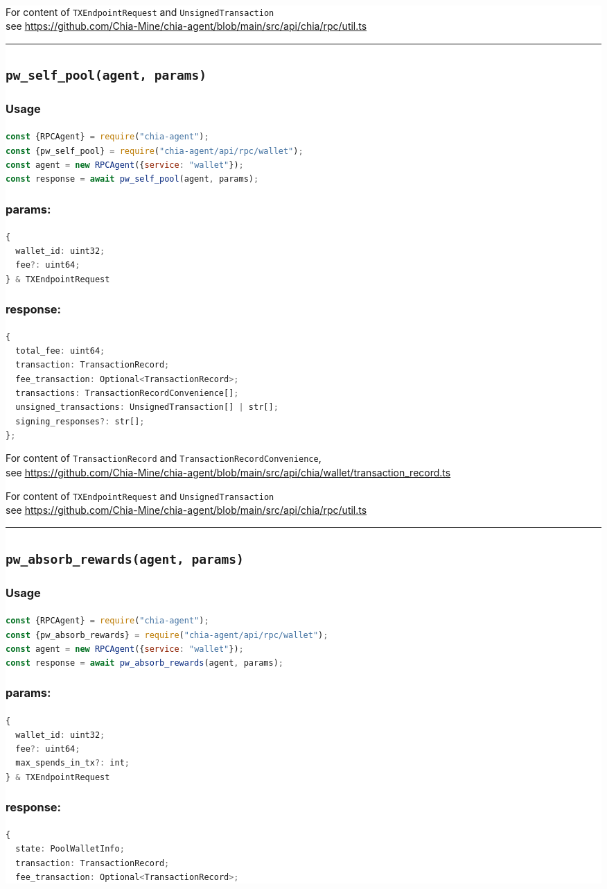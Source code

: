 For content of `TXEndpointRequest` and `UnsignedTransaction`  
see https://github.com/Chia-Mine/chia-agent/blob/main/src/api/chia/rpc/util.ts

---

## `pw_self_pool(agent, params)`
### Usage
```js
const {RPCAgent} = require("chia-agent");
const {pw_self_pool} = require("chia-agent/api/rpc/wallet");
const agent = new RPCAgent({service: "wallet"});
const response = await pw_self_pool(agent, params);
```
### params:
```typescript
{
  wallet_id: uint32;
  fee?: uint64;
} & TXEndpointRequest
```
### response:
```typescript
{
  total_fee: uint64;
  transaction: TransactionRecord;
  fee_transaction: Optional<TransactionRecord>;
  transactions: TransactionRecordConvenience[];
  unsigned_transactions: UnsignedTransaction[] | str[];
  signing_responses?: str[];
};
```
For content of `TransactionRecord` and `TransactionRecordConvenience`,  
see https://github.com/Chia-Mine/chia-agent/blob/main/src/api/chia/wallet/transaction_record.ts

For content of `TXEndpointRequest` and `UnsignedTransaction`  
see https://github.com/Chia-Mine/chia-agent/blob/main/src/api/chia/rpc/util.ts

---

## `pw_absorb_rewards(agent, params)`
### Usage
```js
const {RPCAgent} = require("chia-agent");
const {pw_absorb_rewards} = require("chia-agent/api/rpc/wallet");
const agent = new RPCAgent({service: "wallet"});
const response = await pw_absorb_rewards(agent, params);
```
### params:
```typescript
{
  wallet_id: uint32;
  fee?: uint64;
  max_spends_in_tx?: int;
} & TXEndpointRequest
```
### response:
```typescript
{
  state: PoolWalletInfo;
  transaction: TransactionRecord;
  fee_transaction: Optional<TransactionRecord>;
```